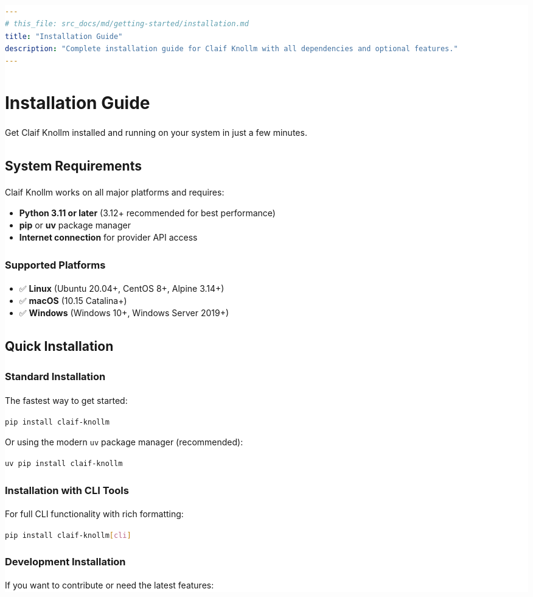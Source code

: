 ```yaml
---
# this_file: src_docs/md/getting-started/installation.md
title: "Installation Guide"
description: "Complete installation guide for Claif Knollm with all dependencies and optional features."
---
```


# Installation Guide

Get Claif Knollm installed and running on your system in just a few minutes.

## System Requirements

Claif Knollm works on all major platforms and requires:

- **Python 3.11 or later** (3.12+ recommended for best performance)
- **pip** or **uv** package manager
- **Internet connection** for provider API access

### Supported Platforms

- ✅ **Linux** (Ubuntu 20.04+, CentOS 8+, Alpine 3.14+)
- ✅ **macOS** (10.15 Catalina+)
- ✅ **Windows** (Windows 10+, Windows Server 2019+)

## Quick Installation

### Standard Installation

The fastest way to get started:

```bash
pip install claif-knollm
```

Or using the modern `uv` package manager (recommended):

```bash
uv pip install claif-knollm
```

### Installation with CLI Tools

For full CLI functionality with rich formatting:

```bash
pip install claif-knollm[cli]
```

### Development Installation

If you want to contribute or need the latest features:
